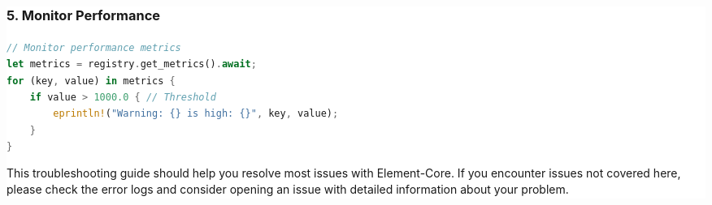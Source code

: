 
### 5. Monitor Performance

```rust
// Monitor performance metrics
let metrics = registry.get_metrics().await;
for (key, value) in metrics {
    if value > 1000.0 { // Threshold
        eprintln!("Warning: {} is high: {}", key, value);
    }
}
```

This troubleshooting guide should help you resolve most issues with Element-Core. If you encounter issues not covered here, please check the error logs and consider opening an issue with detailed information about your problem.